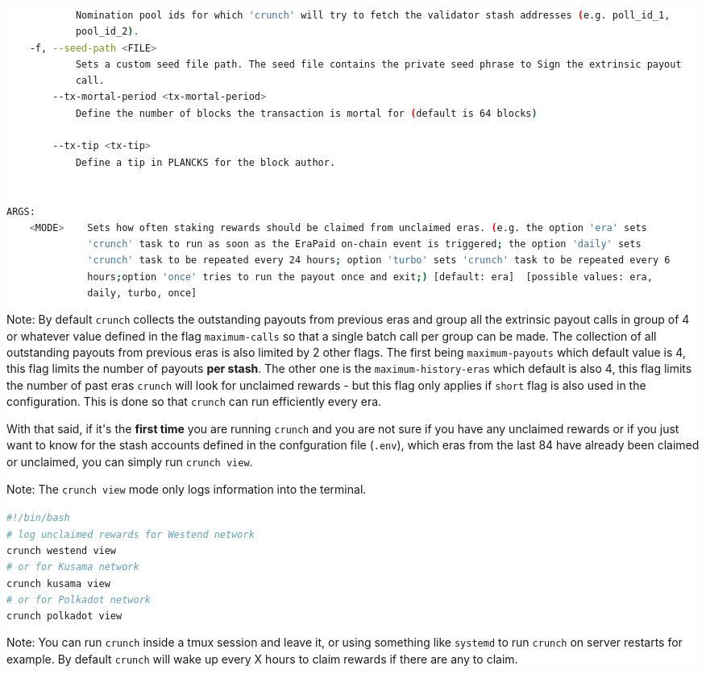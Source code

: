 ```bash
            Nomination pool ids for which 'crunch' will try to fetch the validator stash addresses (e.g. poll_id_1,
            pool_id_2).
    -f, --seed-path <FILE>
            Sets a custom seed file path. The seed file contains the private seed phrase to Sign the extrinsic payout
            call.
        --tx-mortal-period <tx-mortal-period>
            Define the number of blocks the transaction is mortal for (default is 64 blocks)

        --tx-tip <tx-tip>
            Define a tip in PLANCKS for the block author.


ARGS:
    <MODE>    Sets how often staking rewards should be claimed from unclaimed eras. (e.g. the option 'era' sets
              'crunch' task to run as soon as the EraPaid on-chain event is triggered; the option 'daily' sets
              'crunch' task to be repeated every 24 hours; option 'turbo' sets 'crunch' task to be repeated every 6
              hours;option 'once' tries to run the payout once and exit;) [default: era]  [possible values: era,
              daily, turbo, once]
```

Note: By default `crunch` collects the outstanding payouts from previous eras and group all the extrinsic payout calls in group of 4 or whatever value defined in the flag `maximum-calls` so that a single batch call per group can be made. The collection of all outstanding payouts from previous eras is also limited by 2 other flags. The first being `maximum-payouts` which default value is 4, this flag limits the number of payouts **per stash**. The other one is the `maximum-history-eras` which default is also 4, this flag limits the number of past eras `crunch` will look for unclaimed rewards - but this flag only applies if `short` flag is also used in the configuration. This is done so that `crunch` can run efficiently every era.

With that said, if it's the **first time** you are running `crunch` and you are not sure if you have any unclaimed rewards or if you just want to know for the stash accounts defined in the confguration file (`.env`), which eras from the last 84 have already been claimed or unclaimed, you can simply run `crunch view`.

Note: The `crunch view` mode only logs information into the terminal.

```bash
#!/bin/bash
# log unclaimed rewards for Westend network
crunch westend view
# or for Kusama network
crunch kusama view
# or for Polkadot network
crunch polkadot view
```

Note: You can run `crunch` inside a tmux session and leave it, or using something like `systemd` to run `crunch` on server restarts for example. By default `crunch` will wake up every X hours to claim rewards if there are any to claim.
